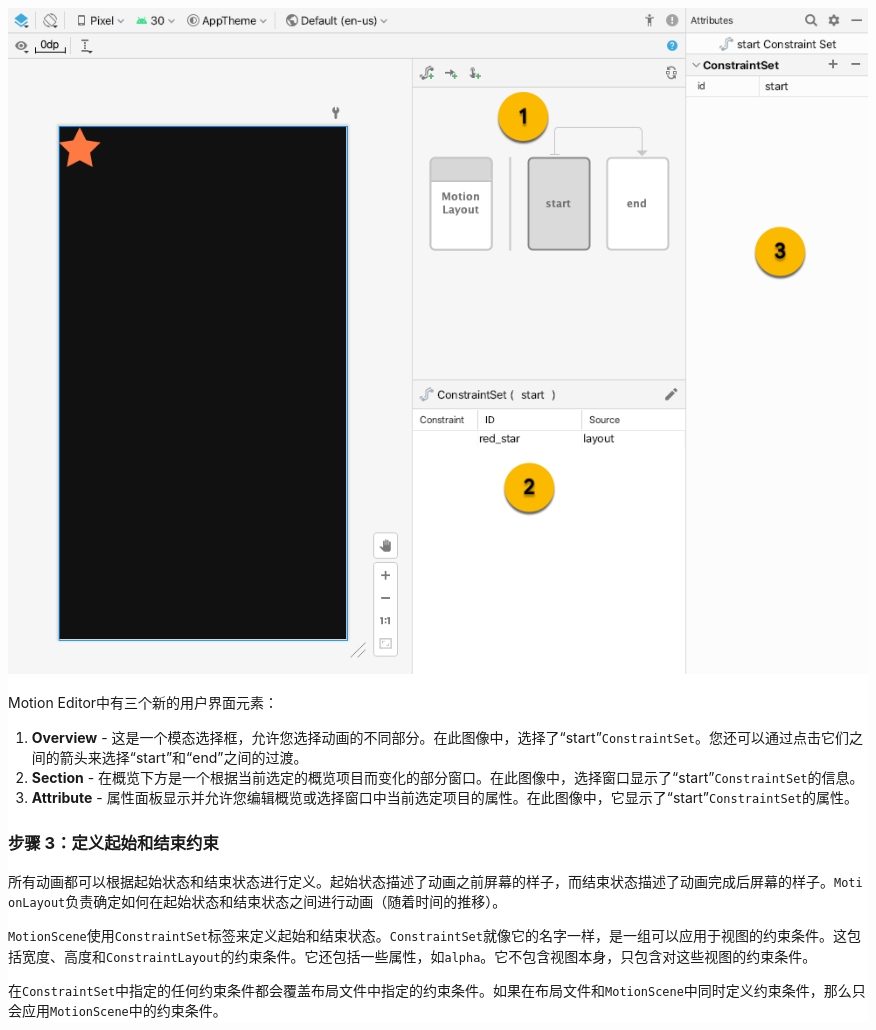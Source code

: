 ![66d0e80d5ab4daf8.png](/images/animation_motionLayout/3.png)

Motion Editor中有三个新的用户界面元素：

1. **Overview** - 这是一个模态选择框，允许您选择动画的不同部分。在此图像中，选择了“start”`ConstraintSet`。您还可以通过点击它们之间的箭头来选择“start”和“end”之间的过渡。
2. **Section** - 在概览下方是一个根据当前选定的概览项目而变化的部分窗口。在此图像中，选择窗口显示了“start”`ConstraintSet`的信息。
3. **Attribute** - 属性面板显示并允许您编辑概览或选择窗口中当前选定项目的属性。在此图像中，它显示了“start”`ConstraintSet`的属性。

### 步骤 3：定义起始和结束约束

所有动画都可以根据起始状态和结束状态进行定义。起始状态描述了动画之前屏幕的样子，而结束状态描述了动画完成后屏幕的样子。`MotionLayout`负责确定如何在起始状态和结束状态之间进行动画（随着时间的推移）。

`MotionScene`使用`ConstraintSet`标签来定义起始和结束状态。`ConstraintSet`就像它的名字一样，是一组可以应用于视图的约束条件。这包括宽度、高度和`ConstraintLayout`的约束条件。它还包括一些属性，如`alpha`。它不包含视图本身，只包含对这些视图的约束条件。

在`ConstraintSet`中指定的任何约束条件都会覆盖布局文件中指定的约束条件。如果在布局文件和`MotionScene`中同时定义约束条件，那么只会应用`MotionScene`中的约束条件。

